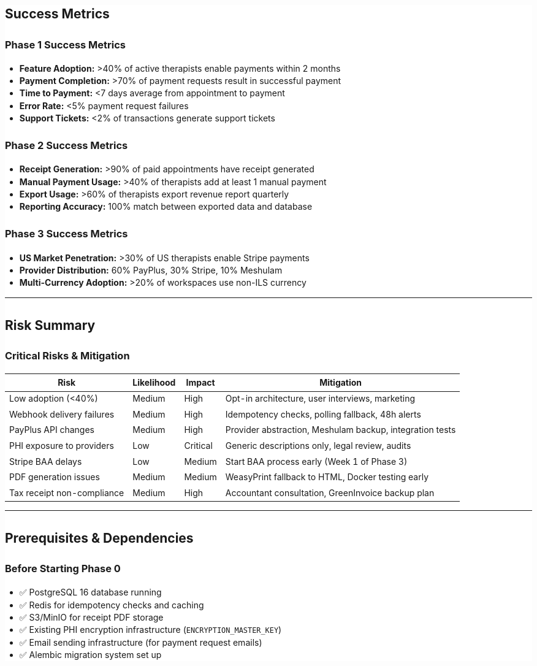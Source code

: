 
## Success Metrics

### **Phase 1 Success Metrics**
- **Feature Adoption:** >40% of active therapists enable payments within 2 months
- **Payment Completion:** >70% of payment requests result in successful payment
- **Time to Payment:** <7 days average from appointment to payment
- **Error Rate:** <5% payment request failures
- **Support Tickets:** <2% of transactions generate support tickets

### **Phase 2 Success Metrics**
- **Receipt Generation:** >90% of paid appointments have receipt generated
- **Manual Payment Usage:** >40% of therapists add at least 1 manual payment
- **Export Usage:** >60% of therapists export revenue report quarterly
- **Reporting Accuracy:** 100% match between exported data and database

### **Phase 3 Success Metrics**
- **US Market Penetration:** >30% of US therapists enable Stripe payments
- **Provider Distribution:** 60% PayPlus, 30% Stripe, 10% Meshulam
- **Multi-Currency Adoption:** >20% of workspaces use non-ILS currency

---

## Risk Summary

### **Critical Risks & Mitigation**

| Risk | Likelihood | Impact | Mitigation |
|------|------------|--------|------------|
| Low adoption (<40%) | Medium | High | Opt-in architecture, user interviews, marketing |
| Webhook delivery failures | Medium | High | Idempotency checks, polling fallback, 48h alerts |
| PayPlus API changes | Medium | High | Provider abstraction, Meshulam backup, integration tests |
| PHI exposure to providers | Low | Critical | Generic descriptions only, legal review, audits |
| Stripe BAA delays | Low | Medium | Start BAA process early (Week 1 of Phase 3) |
| PDF generation issues | Medium | Medium | WeasyPrint fallback to HTML, Docker testing early |
| Tax receipt non-compliance | Medium | High | Accountant consultation, GreenInvoice backup plan |

---

## Prerequisites & Dependencies

### **Before Starting Phase 0**
- ✅ PostgreSQL 16 database running
- ✅ Redis for idempotency checks and caching
- ✅ S3/MinIO for receipt PDF storage
- ✅ Existing PHI encryption infrastructure (`ENCRYPTION_MASTER_KEY`)
- ✅ Email sending infrastructure (for payment request emails)
- ✅ Alembic migration system set up
